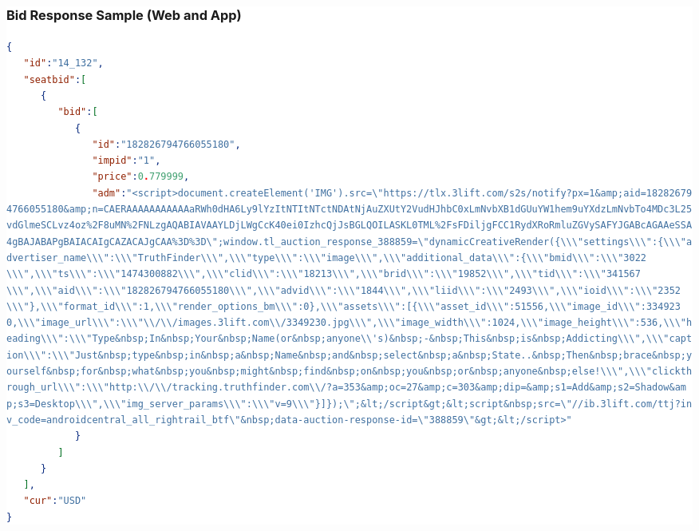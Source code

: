 ### Bid Response Sample (Web and App)
```json
{ 
   "id":"14_132",
   "seatbid":[ 
      { 
         "bid":[ 
            { 
               "id":"182826794766055180",
               "impid":"1",
               "price":0.779999,
               "adm":"<script>document.createElement('IMG').src=\"https://tlx.3lift.com/s2s/notify?px=1&amp;aid=182826794766055180&amp;n=CAERAAAAAAAAAAAaRWh0dHA6Ly9lYzItNTItNTctNDAtNjAuZXUtY2VudHJhbC0xLmNvbXB1dGUuYW1hem9uYXdzLmNvbTo4MDc3L25vdGlmeSCLvz4oz%2F8uMN%2FNLzgAQABIAVAAYLDjLWgCcK40ei0IzhcQjJsBGLQOILASKL0TML%2FsFDiljgFCC1RydXRoRmluZGVySAFYJGABcAGAAeSSA4gBAJABAPgBAIACAIgCAZACAJgCAA%3D%3D\";window.tl_auction_response_388859=\"dynamicCreativeRender({\\\"settings\\\":{\\\"advertiser_name\\\":\\\"TruthFinder\\\",\\\"type\\\":\\\"image\\\",\\\"additional_data\\\":{\\\"bmid\\\":\\\"3022\\\",\\\"ts\\\":\\\"1474300882\\\",\\\"clid\\\":\\\"18213\\\",\\\"brid\\\":\\\"19852\\\",\\\"tid\\\":\\\"341567\\\",\\\"aid\\\":\\\"182826794766055180\\\",\\\"advid\\\":\\\"1844\\\",\\\"liid\\\":\\\"2493\\\",\\\"ioid\\\":\\\"2352\\\"},\\\"format_id\\\":1,\\\"render_options_bm\\\":0},\\\"assets\\\":[{\\\"asset_id\\\":51556,\\\"image_id\\\":3349230,\\\"image_url\\\":\\\"\\/\\/images.3lift.com\\/3349230.jpg\\\",\\\"image_width\\\":1024,\\\"image_height\\\":536,\\\"heading\\\":\\\"Type&nbsp;In&nbsp;Your&nbsp;Name(or&nbsp;anyone\\'s)&nbsp;-&nbsp;This&nbsp;is&nbsp;Addicting\\\",\\\"caption\\\":\\\"Just&nbsp;type&nbsp;in&nbsp;a&nbsp;Name&nbsp;and&nbsp;select&nbsp;a&nbsp;State..&nbsp;Then&nbsp;brace&nbsp;yourself&nbsp;for&nbsp;what&nbsp;you&nbsp;might&nbsp;find&nbsp;on&nbsp;you&nbsp;or&nbsp;anyone&nbsp;else!\\\",\\\"clickthrough_url\\\":\\\"http:\\/\\/tracking.truthfinder.com\\/?a=353&amp;oc=27&amp;c=303&amp;dip=&amp;s1=Add&amp;s2=Shadow&amp;s3=Desktop\\\",\\\"img_server_params\\\":\\\"v=9\\\"}]});\";&lt;/script&gt;&lt;script&nbsp;src=\"//ib.3lift.com/ttj?inv_code=androidcentral_all_rightrail_btf\"&nbsp;data-auction-response-id=\"388859\"&gt;&lt;/script>"
            }
         ]
      }
   ],
   "cur":"USD"
}
```
